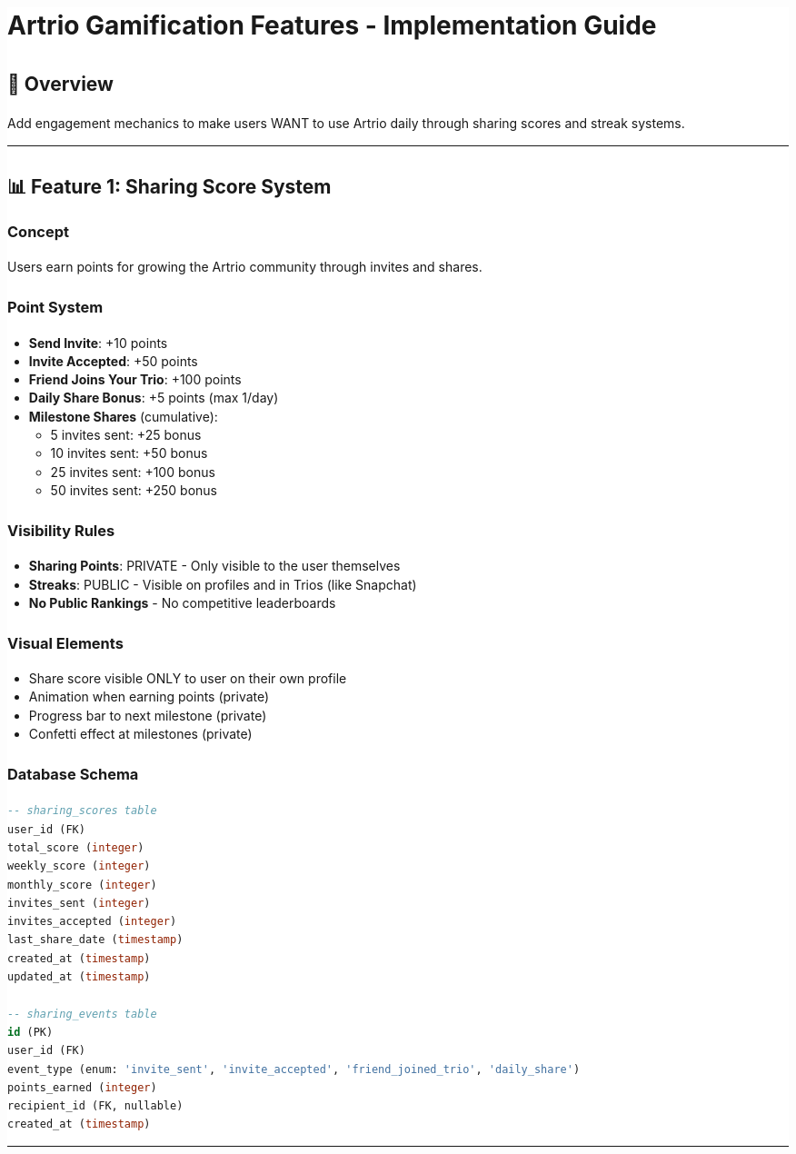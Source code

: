 # Artrio Gamification Features - Implementation Guide

## 🎯 Overview
Add engagement mechanics to make users WANT to use Artrio daily through sharing scores and streak systems.

---

## 📊 Feature 1: Sharing Score System

### Concept
Users earn points for growing the Artrio community through invites and shares.

### Point System
- **Send Invite**: +10 points
- **Invite Accepted**: +50 points  
- **Friend Joins Your Trio**: +100 points
- **Daily Share Bonus**: +5 points (max 1/day)
- **Milestone Shares** (cumulative):
  - 5 invites sent: +25 bonus
  - 10 invites sent: +50 bonus
  - 25 invites sent: +100 bonus
  - 50 invites sent: +250 bonus

### Visibility Rules
- **Sharing Points**: PRIVATE - Only visible to the user themselves
- **Streaks**: PUBLIC - Visible on profiles and in Trios (like Snapchat)
- **No Public Rankings** - No competitive leaderboards

### Visual Elements
- Share score visible ONLY to user on their own profile
- Animation when earning points (private)
- Progress bar to next milestone (private)
- Confetti effect at milestones (private)

### Database Schema
```sql
-- sharing_scores table
user_id (FK)
total_score (integer)
weekly_score (integer) 
monthly_score (integer)
invites_sent (integer)
invites_accepted (integer)
last_share_date (timestamp)
created_at (timestamp)
updated_at (timestamp)

-- sharing_events table
id (PK)
user_id (FK)
event_type (enum: 'invite_sent', 'invite_accepted', 'friend_joined_trio', 'daily_share')
points_earned (integer)
recipient_id (FK, nullable)
created_at (timestamp)
```

---